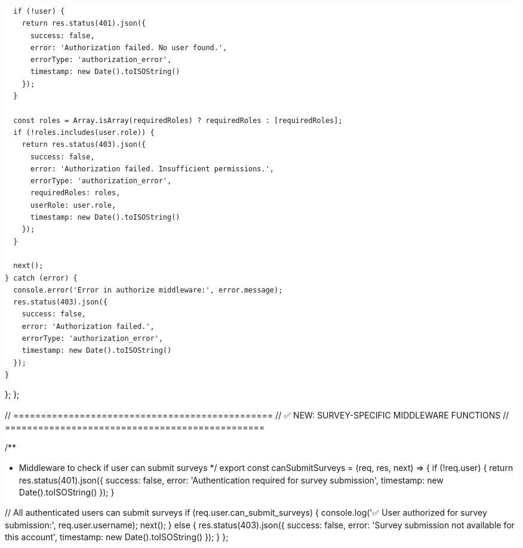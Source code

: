       if (!user) {
        return res.status(401).json({ 
          success: false,
          error: 'Authorization failed. No user found.',
          errorType: 'authorization_error',
          timestamp: new Date().toISOString()
        });
      }

      const roles = Array.isArray(requiredRoles) ? requiredRoles : [requiredRoles];
      if (!roles.includes(user.role)) {
        return res.status(403).json({ 
          success: false,
          error: 'Authorization failed. Insufficient permissions.',
          errorType: 'authorization_error',
          requiredRoles: roles,
          userRole: user.role,
          timestamp: new Date().toISOString()
        });
      }

      next();
    } catch (error) {
      console.error('Error in authorize middleware:', error.message);
      res.status(403).json({ 
        success: false,
        error: 'Authorization failed.',
        errorType: 'authorization_error',
        timestamp: new Date().toISOString()
      });
    }
  };
};

// ===============================================
// ✅ NEW: SURVEY-SPECIFIC MIDDLEWARE FUNCTIONS
// ===============================================

/**
 * Middleware to check if user can submit surveys
 */
export const canSubmitSurveys = (req, res, next) => {
  if (!req.user) {
    return res.status(401).json({
      success: false,
      error: 'Authentication required for survey submission',
      timestamp: new Date().toISOString()
    });
  }
  
  // All authenticated users can submit surveys
  if (req.user.can_submit_surveys) {
    console.log('✅ User authorized for survey submission:', req.user.username);
    next();
  } else {
    res.status(403).json({
      success: false,
      error: 'Survey submission not available for this account',
      timestamp: new Date().toISOString()
    });
  }
};
